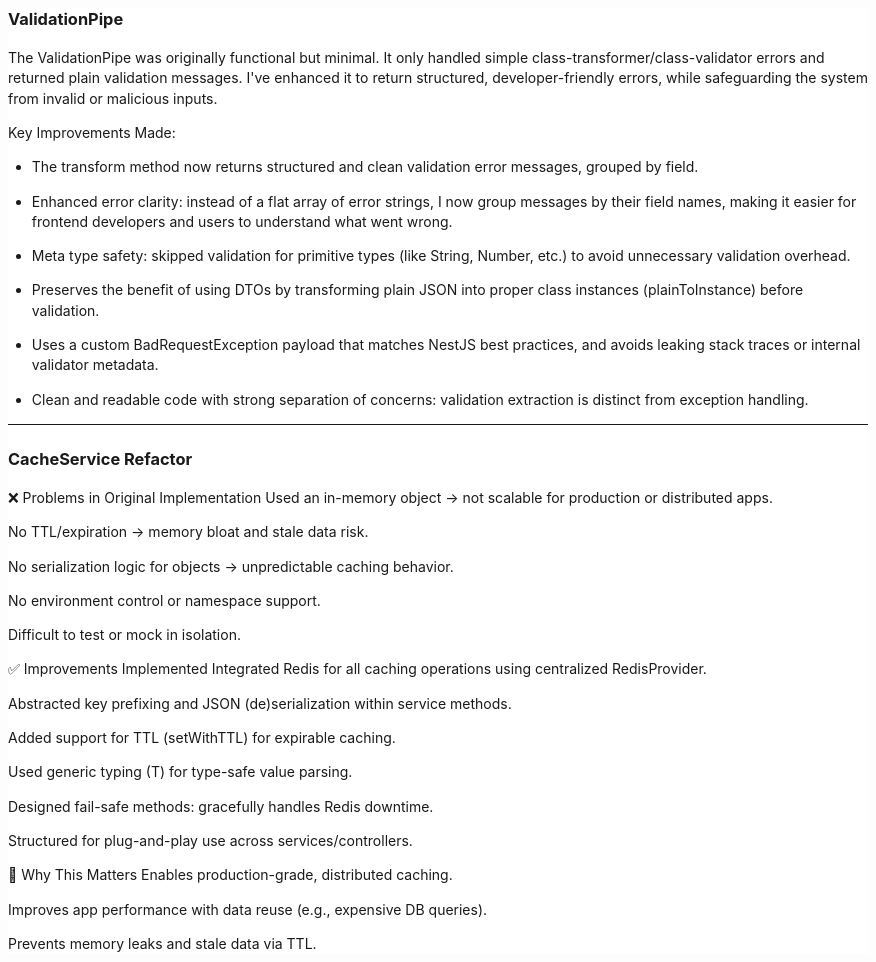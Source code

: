 ### ValidationPipe
The ValidationPipe was originally functional but minimal. It only handled simple class-transformer/class-validator errors and returned plain validation messages. I've enhanced it to return structured, developer-friendly errors, while safeguarding the system from invalid or malicious inputs.

Key Improvements Made:

- The transform method now returns structured and clean validation error messages, grouped by field.

- Enhanced error clarity: instead of a flat array of error strings, I now group messages by their field names, making it easier for frontend developers and users to understand what went wrong.

- Meta type safety: skipped validation for primitive types (like String, Number, etc.) to avoid unnecessary validation overhead.

- Preserves the benefit of using DTOs by transforming plain JSON into proper class instances (plainToInstance) before validation.

- Uses a custom BadRequestException payload that matches NestJS best practices, and avoids leaking stack traces or internal validator metadata.

- Clean and readable code with strong separation of concerns: validation extraction is distinct from exception handling.

--------------------------------------------------------------------------------------------

###  CacheService Refactor

❌ Problems in Original Implementation
Used an in-memory object → not scalable for production or distributed apps.

No TTL/expiration → memory bloat and stale data risk.

No serialization logic for objects → unpredictable caching behavior.

No environment control or namespace support.

Difficult to test or mock in isolation.

✅ Improvements Implemented
Integrated Redis for all caching operations using centralized RedisProvider.

Abstracted key prefixing and JSON (de)serialization within service methods.

Added support for TTL (setWithTTL) for expirable caching.

Used generic typing (T) for type-safe value parsing.

Designed fail-safe methods: gracefully handles Redis downtime.

Structured for plug-and-play use across services/controllers.

🧠 Why This Matters
Enables production-grade, distributed caching.

Improves app performance with data reuse (e.g., expensive DB queries).

Prevents memory leaks and stale data via TTL.
